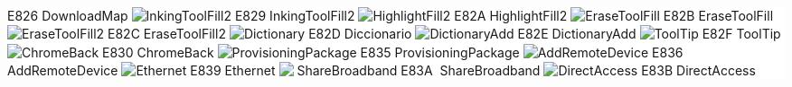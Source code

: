   <td>E826</td>
  <td>DownloadMap</td>
 </tr>
 <tr><td><img src="images/segoe-mdl/e829.png" alt="InkingToolFill2" /></td>
  <td>E829</td>
  <td>InkingToolFill2</td>
 </tr>
 <tr><td><img src="images/segoe-mdl/e82a.png" alt="HighlightFill2" /></td>
  <td>E82A</td>
  <td>HighlightFill2</td>
 </tr>
 <tr><td><img src="images/segoe-mdl/e82b.png" alt="EraseToolFill" /></td>
  <td>E82B</td>
  <td>EraseToolFill</td>
 </tr>
 <tr><td><img src="images/segoe-mdl/e82c.png" alt="EraseToolFill2" /></td>
  <td>E82C</td>
  <td>EraseToolFill2</td>
 </tr>
 <tr><td><img src="images/segoe-mdl/e82d.png" alt="Dictionary" /></td>
  <td>E82D</td>
  <td>Diccionario</td>
 </tr>
 <tr><td><img src="images/segoe-mdl/e82e.png" alt="DictionaryAdd" /></td>
  <td>E82E</td>
  <td>DictionaryAdd</td>
 </tr>
 <tr><td><img src="images/segoe-mdl/e82f.png" alt="ToolTip" /></td>
  <td>E82F</td>
  <td>ToolTip</td>
 </tr>
 <tr><td><img src="images/segoe-mdl/e830.png" alt="ChromeBack" /></td>
  <td>E830</td>
  <td>ChromeBack</td>
 </tr>
 <tr><td><img src="images/segoe-mdl/e835.png" alt="ProvisioningPackage" /></td>
  <td>E835</td>
  <td>ProvisioningPackage</td>
 </tr>
 <tr><td><img src="images/segoe-mdl/e836.png" alt="AddRemoteDevice" /></td>
  <td>E836</td>
  <td>AddRemoteDevice</td>
 </tr>
 <tr><td><img src="images/segoe-mdl/e839.png" alt="Ethernet" /></td>
  <td>E839</td>
  <td>Ethernet</td>
 </tr>
 <tr><td><img src="images/segoe-mdl/e83a.png" alt="&nbsp;ShareBroadband" /></td>
  <td>E83A</td>
  <td>&nbsp;ShareBroadband</td>
 </tr>
 <tr><td><img src="images/segoe-mdl/e83b.png" alt="DirectAccess" /></td>
  <td>E83B</td>
  <td>DirectAccess</td>
 </tr>